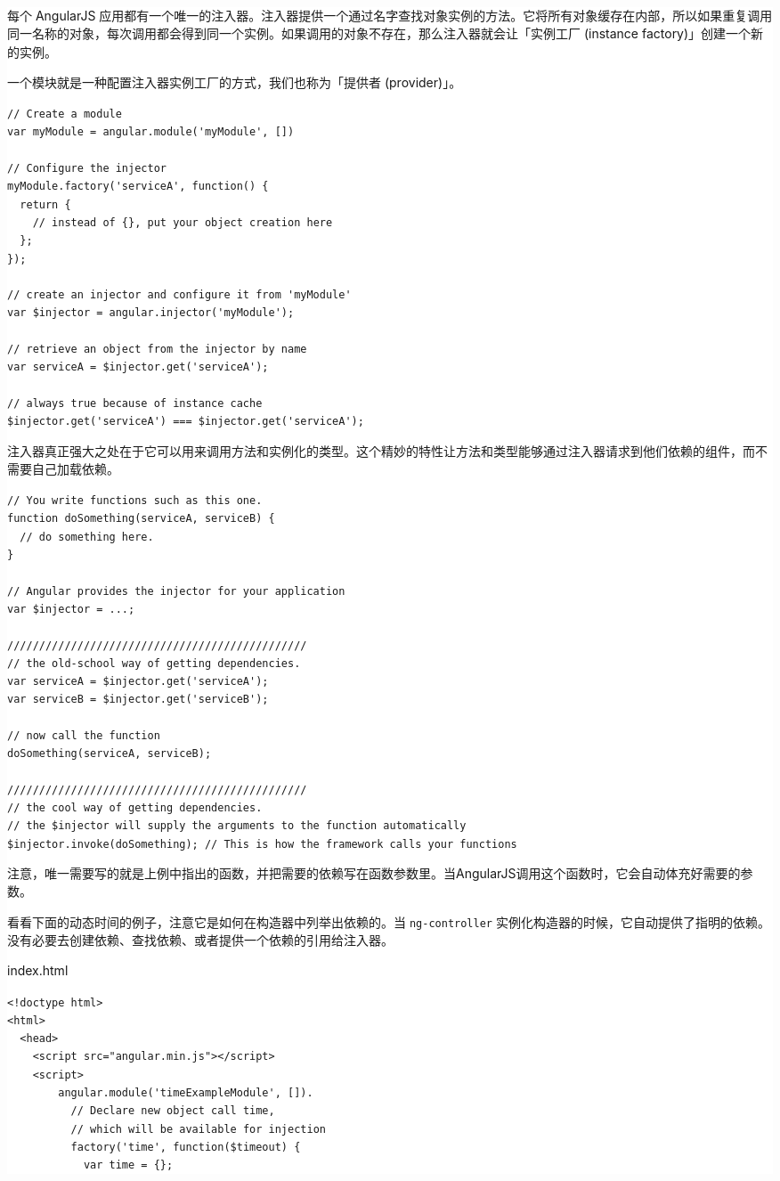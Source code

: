 每个 AngularJS 应用都有一个唯一的注入器。注入器提供一个通过名字查找对象实例的方法。它将所有对象缓存在内部，所以如果重复调用同一名称的对象，每次调用都会得到同一个实例。如果调用的对象不存在，那么注入器就会让「实例工厂 (instance factory)」创建一个新的实例。

一个模块就是一种配置注入器实例工厂的方式，我们也称为「提供者 (provider)」。

	// Create a module
	var myModule = angular.module('myModule', [])

	// Configure the injector
	myModule.factory('serviceA', function() {
	  return {
	    // instead of {}, put your object creation here
	  };
	});

	// create an injector and configure it from 'myModule'
	var $injector = angular.injector('myModule');

	// retrieve an object from the injector by name
	var serviceA = $injector.get('serviceA');

	// always true because of instance cache
	$injector.get('serviceA') === $injector.get('serviceA');

注入器真正强大之处在于它可以用来调用方法和实例化的类型。这个精妙的特性让方法和类型能够通过注入器请求到他们依赖的组件，而不需要自己加载依赖。

	// You write functions such as this one.
	function doSomething(serviceA, serviceB) {
	  // do something here.
	}

	// Angular provides the injector for your application
	var $injector = ...;

	///////////////////////////////////////////////
	// the old-school way of getting dependencies.
	var serviceA = $injector.get('serviceA');
	var serviceB = $injector.get('serviceB');

	// now call the function
	doSomething(serviceA, serviceB);

	///////////////////////////////////////////////
	// the cool way of getting dependencies.
	// the $injector will supply the arguments to the function automatically
	$injector.invoke(doSomething); // This is how the framework calls your functions

注意，唯一需要写的就是上例中指出的函数，并把需要的依赖写在函数参数里。当AngularJS调用这个函数时，它会自动体充好需要的参数。

看看下面的动态时间的例子，注意它是如何在构造器中列举出依赖的。当 `ng-controller` 实例化构造器的时候，它自动提供了指明的依赖。没有必要去创建依赖、查找依赖、或者提供一个依赖的引用给注入器。

index.html

	<!doctype html>
	<html>
	  <head>
	    <script src="angular.min.js"></script>
	    <script>
			angular.module('timeExampleModule', []).
			  // Declare new object call time,
			  // which will be available for injection
			  factory('time', function($timeout) {
			    var time = {};
